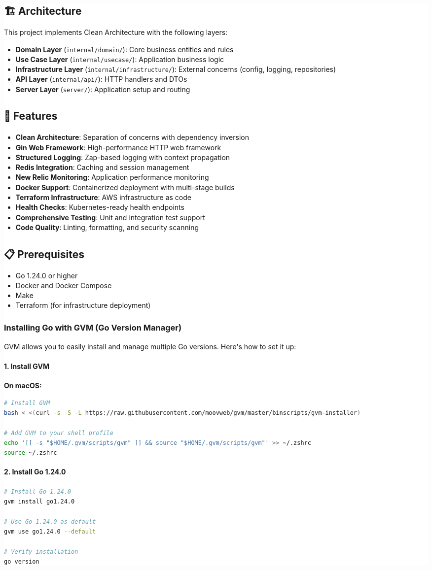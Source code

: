## 🏗️ Architecture

This project implements Clean Architecture with the following layers:

- **Domain Layer** (`internal/domain/`): Core business entities and rules
- **Use Case Layer** (`internal/usecase/`): Application business logic
- **Infrastructure Layer** (`internal/infrastructure/`): External concerns (config, logging, repositories)
- **API Layer** (`internal/api/`): HTTP handlers and DTOs
- **Server Layer** (`server/`): Application setup and routing

## 🚀 Features

- **Clean Architecture**: Separation of concerns with dependency inversion
- **Gin Web Framework**: High-performance HTTP web framework
- **Structured Logging**: Zap-based logging with context propagation
- **Redis Integration**: Caching and session management
- **New Relic Monitoring**: Application performance monitoring
- **Docker Support**: Containerized deployment with multi-stage builds
- **Terraform Infrastructure**: AWS infrastructure as code
- **Health Checks**: Kubernetes-ready health endpoints
- **Comprehensive Testing**: Unit and integration test support
- **Code Quality**: Linting, formatting, and security scanning

## 📋 Prerequisites

- Go 1.24.0 or higher
- Docker and Docker Compose
- Make
- Terraform (for infrastructure deployment)

### Installing Go with GVM (Go Version Manager)

GVM allows you to easily install and manage multiple Go versions. Here's how to set it up:

#### 1. Install GVM

**On macOS:**
```bash
# Install GVM
bash < <(curl -s -S -L https://raw.githubusercontent.com/moovweb/gvm/master/binscripts/gvm-installer)

# Add GVM to your shell profile
echo '[[ -s "$HOME/.gvm/scripts/gvm" ]] && source "$HOME/.gvm/scripts/gvm"' >> ~/.zshrc
source ~/.zshrc
```

#### 2. Install Go 1.24.0

```bash
# Install Go 1.24.0
gvm install go1.24.0

# Use Go 1.24.0 as default
gvm use go1.24.0 --default

# Verify installation
go version
```
